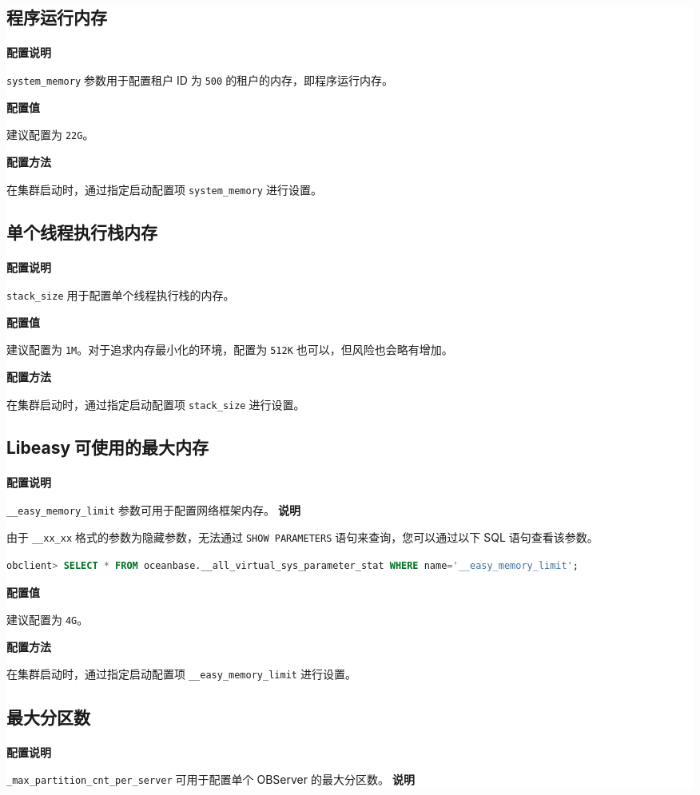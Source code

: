 

程序运行内存 
---------------------------

**配置说明** 

`system_memory` 参数用于配置租户 ID 为 `500` 的租户的内存，即程序运行内存。

**配置值** 

建议配置为 `22G`。

**配置方法** 

在集群启动时，通过指定启动配置项 `system_memory` 进行设置。

单个线程执行栈内存 
------------------------------

**配置说明** 

`stack_size` 用于配置单个线程执行栈的内存。

**配置值** 

建议配置为 `1M`。对于追求内存最小化的环境，配置为 `512K` 也可以，但风险也会略有增加。

**配置方法** 

在集群启动时，通过指定启动配置项 `stack_size` 进行设置。

Libeasy 可使用的最大内存 
-------------------------------------

**配置说明** 

`__easy_memory_limit` 参数可用于配置网络框架内存。
**说明**



由于 `__xx_xx` 格式的参数为隐藏参数，无法通过 `SHOW PARAMETERS` 语句来查询，您可以通过以下 SQL 语句查看该参数。

```sql
obclient> SELECT * FROM oceanbase.__all_virtual_sys_parameter_stat WHERE name='__easy_memory_limit';
```



**配置值** 

建议配置为 `4G`。

**配置方法** 

在集群启动时，通过指定启动配置项 `__easy_memory_limit` 进行设置。

最大分区数 
--------------------------

**配置说明** 

`_max_partition_cnt_per_server` 可用于配置单个 OBServer 的最大分区数。
**说明**
